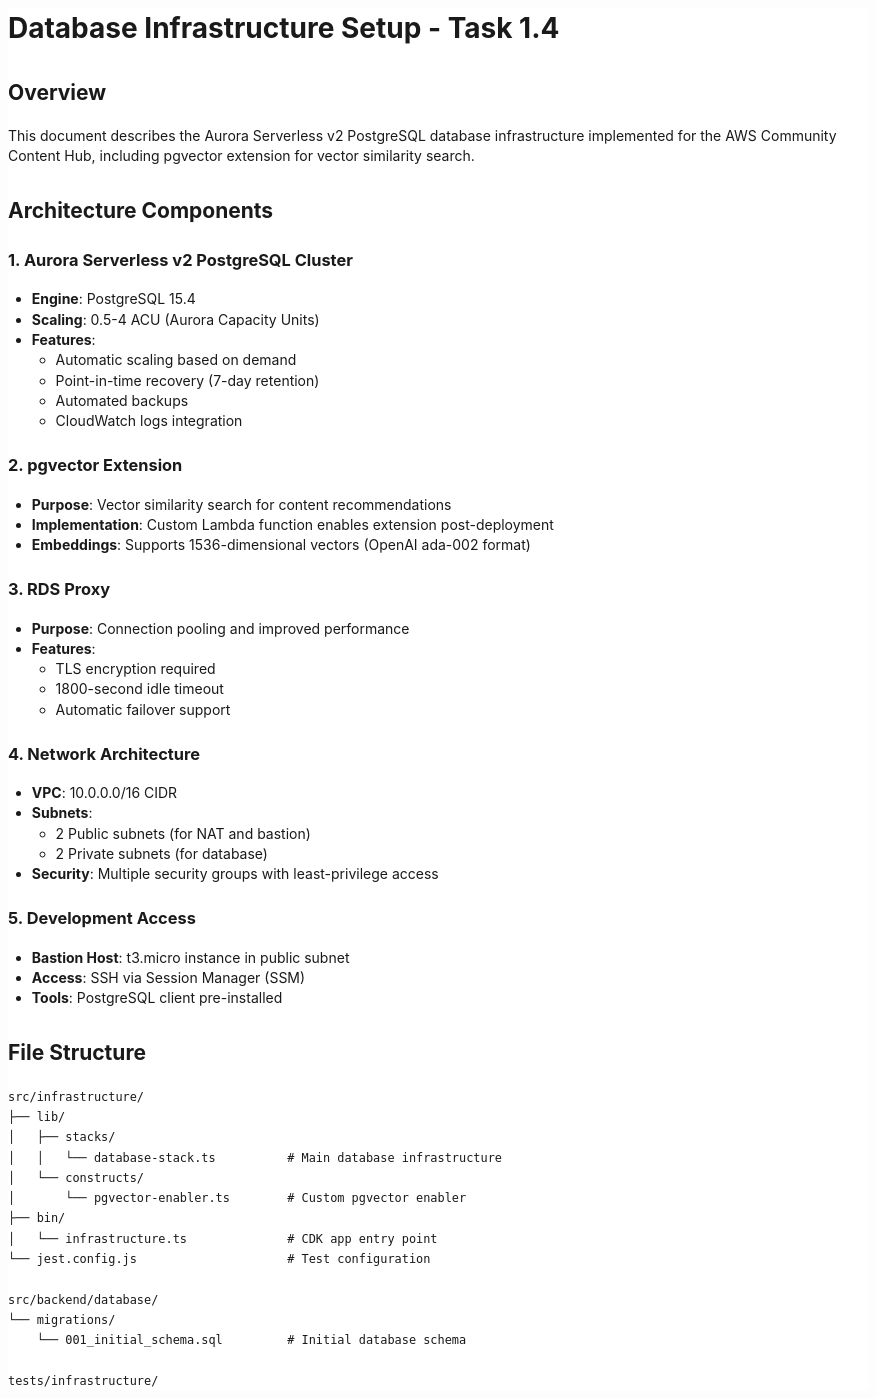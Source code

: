 # Database Infrastructure Setup - Task 1.4

## Overview
This document describes the Aurora Serverless v2 PostgreSQL database infrastructure implemented for the AWS Community Content Hub, including pgvector extension for vector similarity search.

## Architecture Components

### 1. Aurora Serverless v2 PostgreSQL Cluster
- **Engine**: PostgreSQL 15.4
- **Scaling**: 0.5-4 ACU (Aurora Capacity Units)
- **Features**: 
  - Automatic scaling based on demand
  - Point-in-time recovery (7-day retention)
  - Automated backups
  - CloudWatch logs integration

### 2. pgvector Extension
- **Purpose**: Vector similarity search for content recommendations
- **Implementation**: Custom Lambda function enables extension post-deployment
- **Embeddings**: Supports 1536-dimensional vectors (OpenAI ada-002 format)

### 3. RDS Proxy
- **Purpose**: Connection pooling and improved performance
- **Features**:
  - TLS encryption required
  - 1800-second idle timeout
  - Automatic failover support

### 4. Network Architecture
- **VPC**: 10.0.0.0/16 CIDR
- **Subnets**: 
  - 2 Public subnets (for NAT and bastion)
  - 2 Private subnets (for database)
- **Security**: Multiple security groups with least-privilege access

### 5. Development Access
- **Bastion Host**: t3.micro instance in public subnet
- **Access**: SSH via Session Manager (SSM)
- **Tools**: PostgreSQL client pre-installed

## File Structure

```
src/infrastructure/
├── lib/
│   ├── stacks/
│   │   └── database-stack.ts          # Main database infrastructure
│   └── constructs/
│       └── pgvector-enabler.ts        # Custom pgvector enabler
├── bin/
│   └── infrastructure.ts              # CDK app entry point
└── jest.config.js                     # Test configuration

src/backend/database/
└── migrations/
    └── 001_initial_schema.sql         # Initial database schema

tests/infrastructure/
```